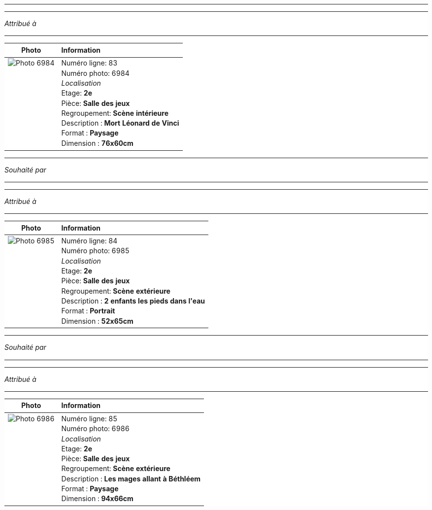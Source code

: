 ****

---



_Attribué à_

****
<div style="page-break-after: always;"></div>

Photo|Information
:---:|:---
![Photo 6984](local/tableaux/TAB_6984.jpg)|Numéro ligne: 83<br/>Numéro photo: 6984<br/>_Localisation_<br/>       Etage: **2e**<br/>       Pièce: **Salle des jeux**<br/>Regroupement: **Scène intérieure**<br/>Description : **Mort Léonard de Vinci**<br/>Format      : **Paysage**<br/>Dimension   : **76x60cm**<br/>






---



_Souhaité par_

****

---



_Attribué à_

****
<div style="page-break-after: always;"></div>

Photo|Information
:---:|:---
![Photo 6985](local/tableaux/TAB_6985.jpg)|Numéro ligne: 84<br/>Numéro photo: 6985<br/>_Localisation_<br/>       Etage: **2e**<br/>       Pièce: **Salle des jeux**<br/>Regroupement: **Scène extérieure**<br/>Description : **2 enfants les pieds dans l'eau**<br/>Format      : **Portrait**<br/>Dimension   : **52x65cm**<br/>






---



_Souhaité par_

****

---



_Attribué à_

****
<div style="page-break-after: always;"></div>

Photo|Information
:---:|:---
![Photo 6986](local/tableaux/TAB_6986.jpg)|Numéro ligne: 85<br/>Numéro photo: 6986<br/>_Localisation_<br/>       Etage: **2e**<br/>       Pièce: **Salle des jeux**<br/>Regroupement: **Scène extérieure**<br/>Description : **Les mages allant à Béthléem**<br/>Format      : **Paysage**<br/>Dimension   : **94x66cm**<br/>
